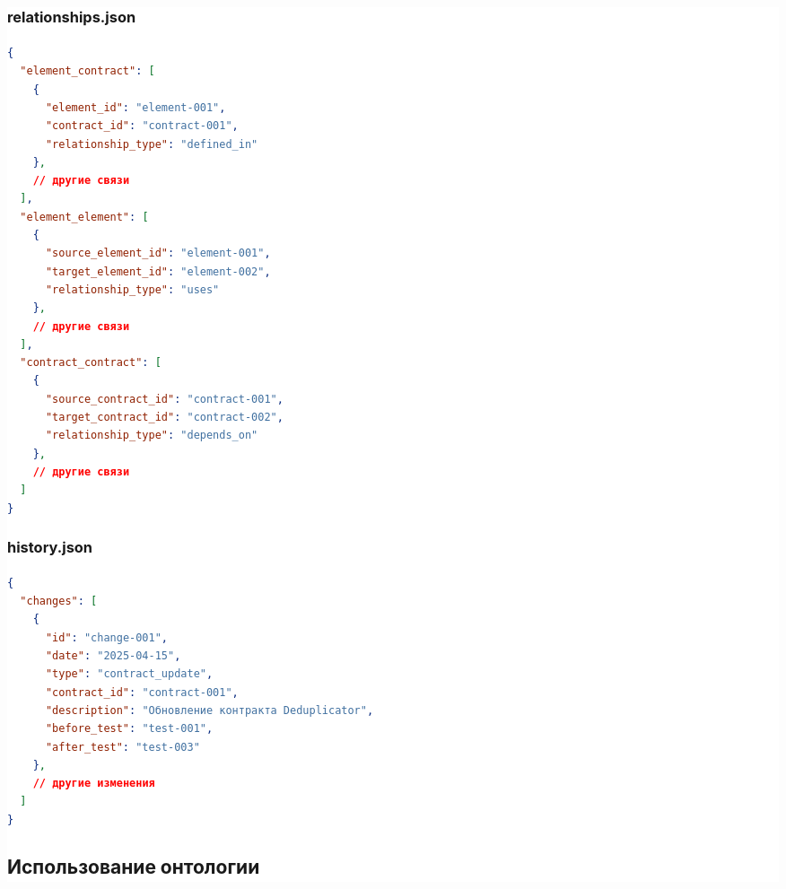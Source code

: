 ### relationships.json

```json
{
  "element_contract": [
    {
      "element_id": "element-001",
      "contract_id": "contract-001",
      "relationship_type": "defined_in"
    },
    // другие связи
  ],
  "element_element": [
    {
      "source_element_id": "element-001",
      "target_element_id": "element-002",
      "relationship_type": "uses"
    },
    // другие связи
  ],
  "contract_contract": [
    {
      "source_contract_id": "contract-001",
      "target_contract_id": "contract-002",
      "relationship_type": "depends_on"
    },
    // другие связи
  ]
}
```

### history.json

```json
{
  "changes": [
    {
      "id": "change-001",
      "date": "2025-04-15",
      "type": "contract_update",
      "contract_id": "contract-001",
      "description": "Обновление контракта Deduplicator",
      "before_test": "test-001",
      "after_test": "test-003"
    },
    // другие изменения
  ]
}
```

## Использование онтологии
